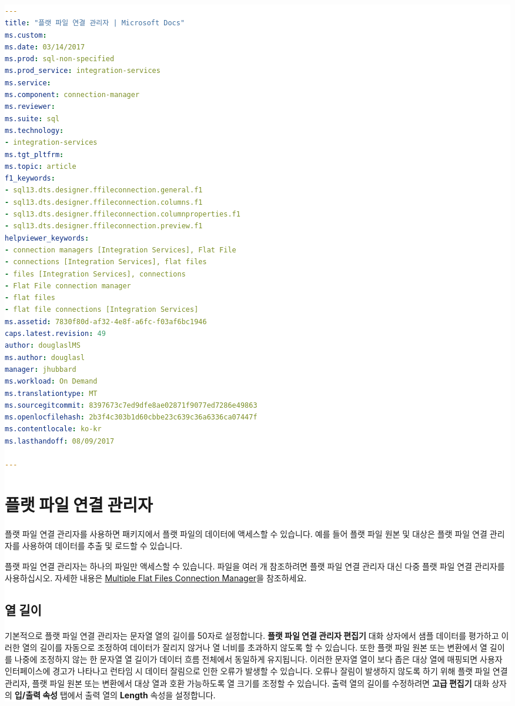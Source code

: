 ```yaml
---
title: "플랫 파일 연결 관리자 | Microsoft Docs"
ms.custom: 
ms.date: 03/14/2017
ms.prod: sql-non-specified
ms.prod_service: integration-services
ms.service: 
ms.component: connection-manager
ms.reviewer: 
ms.suite: sql
ms.technology:
- integration-services
ms.tgt_pltfrm: 
ms.topic: article
f1_keywords:
- sql13.dts.designer.ffileconnection.general.f1
- sql13.dts.designer.ffileconnection.columns.f1
- sql13.dts.designer.ffileconnection.columnproperties.f1
- sql13.dts.designer.ffileconnection.preview.f1
helpviewer_keywords:
- connection managers [Integration Services], Flat File
- connections [Integration Services], flat files
- files [Integration Services], connections
- Flat File connection manager
- flat files
- flat file connections [Integration Services]
ms.assetid: 7830f80d-af32-4e8f-a6fc-f03af6bc1946
caps.latest.revision: 49
author: douglaslMS
ms.author: douglasl
manager: jhubbard
ms.workload: On Demand
ms.translationtype: MT
ms.sourcegitcommit: 8397673c7ed9dfe8ae02871f9077ed7286e49863
ms.openlocfilehash: 2b3f4c303b1d60cbbe23c639c36a6336ca07447f
ms.contentlocale: ko-kr
ms.lasthandoff: 08/09/2017

---
```

# <a name="flat-file-connection-manager"></a>플랫 파일 연결 관리자
  플랫 파일 연결 관리자를 사용하면 패키지에서 플랫 파일의 데이터에 액세스할 수 있습니다. 예를 들어 플랫 파일 원본 및 대상은 플랫 파일 연결 관리자를 사용하여 데이터를 추출 및 로드할 수 있습니다.  
  
 플랫 파일 연결 관리자는 하나의 파일만 액세스할 수 있습니다. 파일을 여러 개 참조하려면 플랫 파일 연결 관리자 대신 다중 플랫 파일 연결 관리자를 사용하십시오. 자세한 내용은 [Multiple Flat Files Connection Manager](../../integration-services/connection-manager/multiple-flat-files-connection-manager.md)을 참조하세요.  
  
## <a name="column-length"></a>열 길이  
 기본적으로 플랫 파일 연결 관리자는 문자열 열의 길이를 50자로 설정합니다. **플랫 파일 연결 관리자 편집기** 대화 상자에서 샘플 데이터를 평가하고 이러한 열의 길이를 자동으로 조정하여 데이터가 잘리지 않거나 열 너비를 초과하지 않도록 할 수 있습니다. 또한 플랫 파일 원본 또는 변환에서 열 길이를 나중에 조정하지 않는 한 문자열 열 길이가 데이터 흐름 전체에서 동일하게 유지됩니다. 이러한 문자열 열이 보다 좁은 대상 열에 매핑되면 사용자 인터페이스에 경고가 나타나고 런타임 시 데이터 잘림으로 인한 오류가 발생할 수 있습니다. 오류나 잘림이 발생하지 않도록 하기 위해 플랫 파일 연결 관리자, 플랫 파일 원본 또는 변환에서 대상 열과 호환 가능하도록 열 크기를 조정할 수 있습니다. 출력 열의 길이를 수정하려면 **고급 편집기** 대화 상자의 **입/출력 속성** 탭에서 출력 열의 **Length** 속성을 설정합니다.  
  